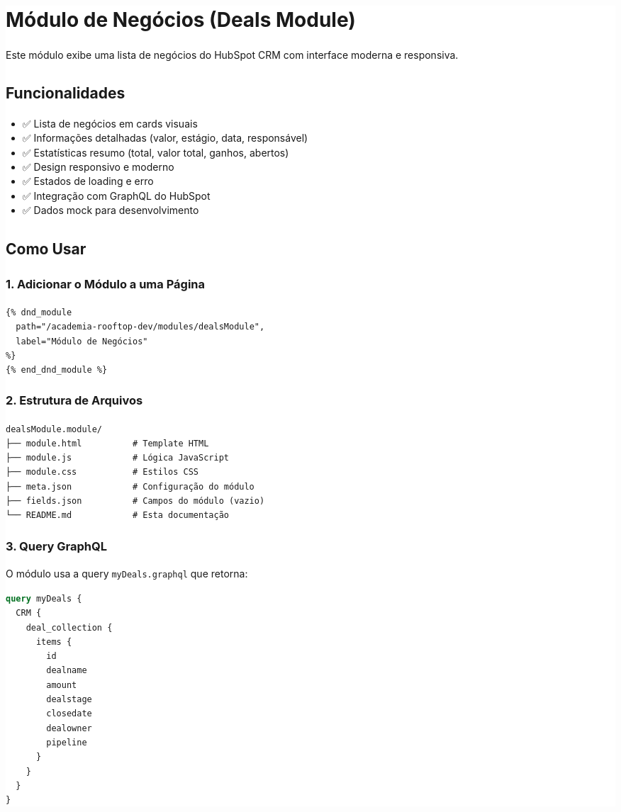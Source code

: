 # Módulo de Negócios (Deals Module)

Este módulo exibe uma lista de negócios do HubSpot CRM com interface moderna e responsiva.

## Funcionalidades

- ✅ Lista de negócios em cards visuais
- ✅ Informações detalhadas (valor, estágio, data, responsável)
- ✅ Estatísticas resumo (total, valor total, ganhos, abertos)
- ✅ Design responsivo e moderno
- ✅ Estados de loading e erro
- ✅ Integração com GraphQL do HubSpot
- ✅ Dados mock para desenvolvimento

## Como Usar

### 1. Adicionar o Módulo a uma Página

```hubl
{% dnd_module
  path="/academia-rooftop-dev/modules/dealsModule",
  label="Módulo de Negócios"
%}
{% end_dnd_module %}
```

### 2. Estrutura de Arquivos

```
dealsModule.module/
├── module.html          # Template HTML
├── module.js            # Lógica JavaScript
├── module.css           # Estilos CSS
├── meta.json            # Configuração do módulo
├── fields.json          # Campos do módulo (vazio)
└── README.md            # Esta documentação
```

### 3. Query GraphQL

O módulo usa a query `myDeals.graphql` que retorna:

```graphql
query myDeals {
  CRM {
    deal_collection {
      items {
        id
        dealname
        amount
        dealstage
        closedate
        dealowner
        pipeline
      }
    }
  }
}
```
